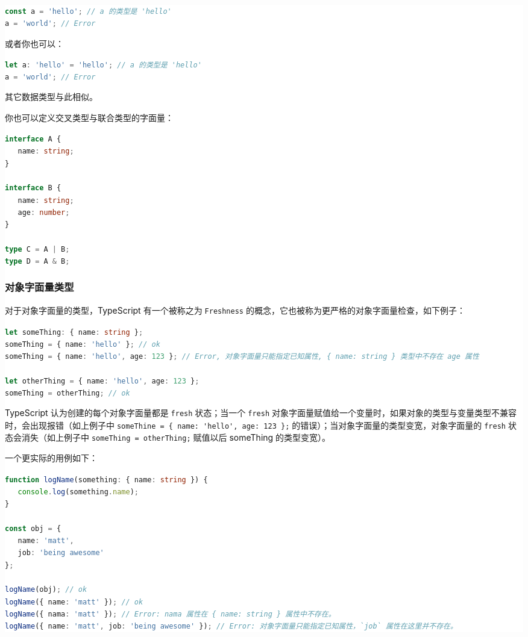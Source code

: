 ```ts
const a = 'hello'; // a 的类型是 'hello'
a = 'world'; // Error
```

或者你也可以：

```ts
let a: 'hello' = 'hello'; // a 的类型是 'hello'
a = 'world'; // Error
```

其它数据类型与此相似。

你也可以定义交叉类型与联合类型的字面量：

```ts
interface A {
   name: string;
}

interface B {
   name: string;
   age: number;
}

type C = A | B;
type D = A & B;
```

### 对象字面量类型

对于对象字面量的类型，TypeScript 有一个被称之为 `Freshness` 的概念，它也被称为更严格的对象字面量检查，如下例子：

```ts
let someThing: { name: string };
someThing = { name: 'hello' }; // ok
someThing = { name: 'hello', age: 123 }; // Error, 对象字面量只能指定已知属性, { name: string } 类型中不存在 age 属性

let otherThing = { name: 'hello', age: 123 };
someThing = otherThing; // ok
```

TypeScript 认为创建的每个对象字面量都是 `fresh` 状态；当一个 `fresh` 对象字面量赋值给一个变量时，如果对象的类型与变量类型不兼容时，会出现报错（如上例子中 `someThine = { name: 'hello', age: 123 };` 的错误）；当对象字面量的类型变宽，对象字面量的 `fresh` 状态会消失（如上例子中 `someThing = otherThing;` 赋值以后 someThing 的类型变宽）。

一个更实际的用例如下：

```ts
function logName(something: { name: string }) {
   console.log(something.name);
}

const obj = {
   name: 'matt',
   job: 'being awesome'
};

logName(obj); // ok
logName({ name: 'matt' }); // ok
logName({ nama: 'matt' }); // Error: nama 属性在 { name: string } 属性中不存在。
logName({ name: 'matt', job: 'being awesome' }); // Error: 对象字面量只能指定已知属性，`job` 属性在这里并不存在。
```
